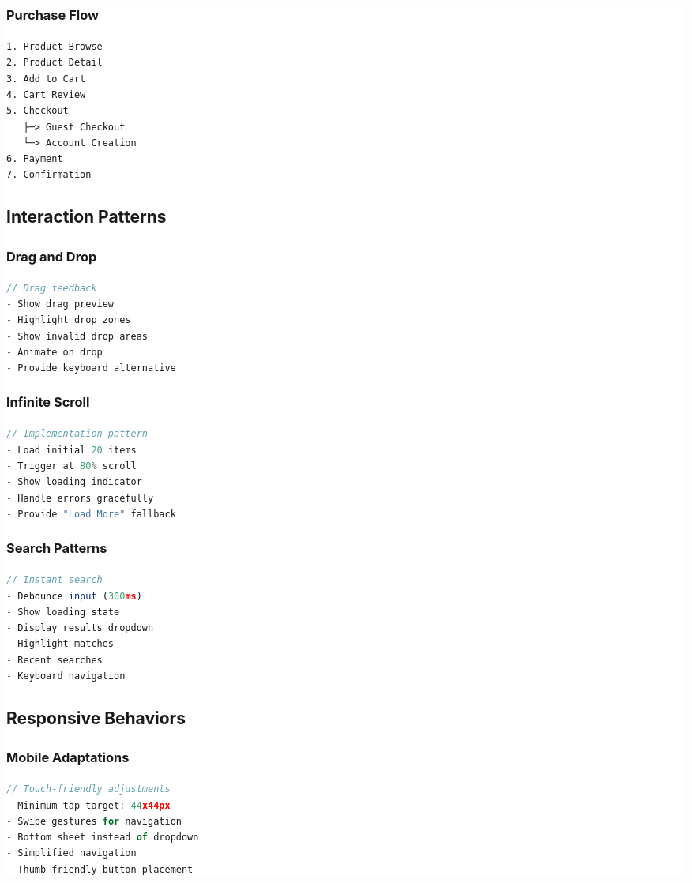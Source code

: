 ### Purchase Flow
```
1. Product Browse
2. Product Detail
3. Add to Cart
4. Cart Review
5. Checkout
   ├─> Guest Checkout
   └─> Account Creation
6. Payment
7. Confirmation
```

## Interaction Patterns

### Drag and Drop
```javascript
// Drag feedback
- Show drag preview
- Highlight drop zones
- Show invalid drop areas
- Animate on drop
- Provide keyboard alternative
```

### Infinite Scroll
```javascript
// Implementation pattern
- Load initial 20 items
- Trigger at 80% scroll
- Show loading indicator
- Handle errors gracefully
- Provide "Load More" fallback
```

### Search Patterns
```javascript
// Instant search
- Debounce input (300ms)
- Show loading state
- Display results dropdown
- Highlight matches
- Recent searches
- Keyboard navigation
```

## Responsive Behaviors

### Mobile Adaptations
```javascript
// Touch-friendly adjustments
- Minimum tap target: 44x44px
- Swipe gestures for navigation
- Bottom sheet instead of dropdown
- Simplified navigation
- Thumb-friendly button placement
```
